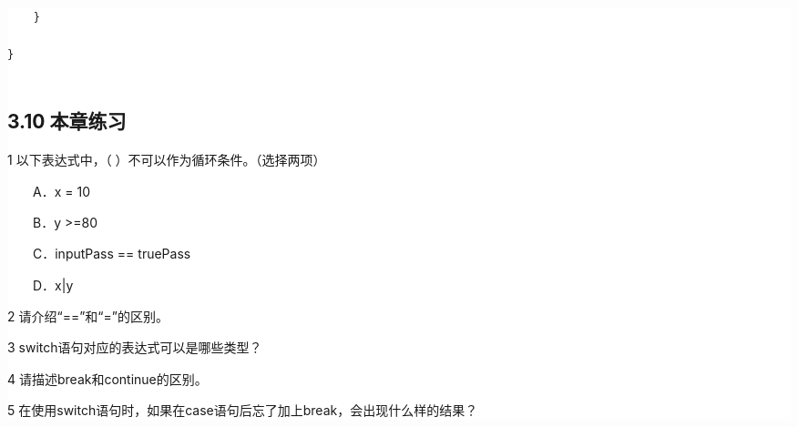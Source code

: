 ```
    }

}


```



## 3.10  本章练习

 

1  以下表达式中，（    ）不可以作为循环条件。（选择两项） 

&emsp;&emsp;A．x = 10

&emsp;&emsp;B．y >=80

&emsp;&emsp;C．inputPass == truePass

&emsp;&emsp;D．x|y

2  请介绍“==”和“=”的区别。

 

 

3  switch语句对应的表达式可以是哪些类型？

 

 

4  请描述break和continue的区别。

 

 

5  在使用switch语句时，如果在case语句后忘了加上break，会出现什么样的结果？

 

 

 